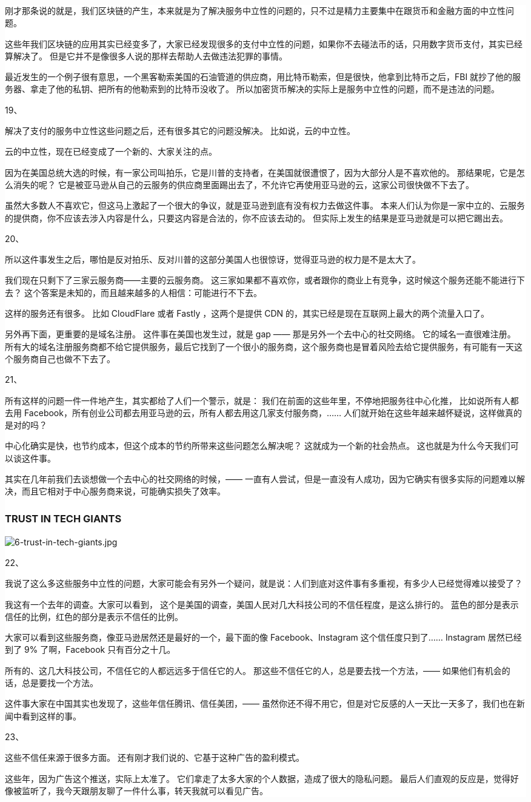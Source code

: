 刚才那条说的就是，我们区块链的产生，本来就是为了解决服务中立性的问题的，只不过是精力主要集中在跟货币和金融方面的中立性问题。

这些年我们区块链的应用其实已经变多了，大家已经发现很多的支付中立性的问题，如果你不去碰法币的话，只用数字货币支付，其实已经算解决了。 但是它并不是像很多人说的那样去帮助人去做违法犯罪的事情。

最近发生的一个例子很有意思，一个黑客勒索美国的石油管道的供应商，用比特币勒索，但是很快，他拿到比特币之后，FBI 就抄了他的服务器、拿走了他的私钥、把所有的他勒索到的比特币没收了。 所以加密货币解决的实际上是服务中立性的问题，而不是违法的问题。

19、

解决了支付的服务中立性这些问题之后，还有很多其它的问题没解决。 比如说，云的中立性。

云的中立性，现在已经变成了一个新的、大家关注的点。

因为在美国总统大选的时候，有一家公司叫拍乐，它是川普的支持者，在美国就很遭恨了，因为大部分人是不喜欢他的。 那结果呢，它是怎么消失的呢？ 它是被亚马逊从自己的云服务的供应商里面踢出去了，不允许它再使用亚马逊的云，这家公司很快做不下去了。

虽然大多数人不喜欢它，但这马上激起了一个很大的争议，就是亚马逊到底有没有权力去做这件事。 本来人们认为你是一家中立的、云服务的提供商，你不应该去涉入内容是什么，只要这内容是合法的，你不应该去动的。 但实际上发生的结果是亚马逊就是可以把它踢出去。

20、

所以这件事发生之后，哪怕是反对拍乐、反对川普的这部分美国人也很惊讶，觉得亚马逊的权力是不是太大了。

我们现在只剩下了三家云服务商——主要的云服务商。 这三家如果都不喜欢你，或者跟你的商业上有竞争，这时候这个服务还能不能进行下去？ 这个答案是未知的，而且越来越多的人相信：可能进行不下去。

这样的服务还有很多。 比如 CloudFlare 或者 Fastly ，这两个是提供 CDN 的，其实已经是现在互联网上最大的两个流量入口了。

另外再下面，更重要的是域名注册。 这件事在美国也发生过，就是 gap —— 那是另外一个去中心的社交网络。 它的域名一直很难注册。 所有大的域名注册服务商都不给它提供服务，最后它找到了一个很小的服务商，这个服务商也是冒着风险去给它提供服务，有可能有一天这个服务商自己也做不下去了。

21、

所有这样的问题一件一件地产生，其实都给了人们一个警示，就是： 我们在前面的这些年里，不停地把服务往中心化推， 比如说所有人都去用 Facebook，所有创业公司都去用亚马逊的云，所有人都去用这几家支付服务商，…… 人们就开始在这些年越来越怀疑说，这样做真的是对的吗？

中心化确实是快，也节约成本，但这个成本的节约所带来这些问题怎么解决呢？ 这就成为一个新的社会热点。 这也就是为什么今天我们可以谈这件事。

其实在几年前我们去谈想做一个去中心的社交网络的时候，—— 一直有人尝试，但是一直没有人成功，因为它确实有很多实际的问题难以解决，而且它相对于中心服务商来说，可能确实损失了效率。

### TRUST IN TECH GIANTS <a href="#trust-in-tech-giants" id="trust-in-tech-giants"></a>

![6-trust-in-tech-giants.jpg](https://rumsystem.github.io/rum-docs/rum-app/images/20210625/6-trust-in-tech-giants.jpg)

22、

我说了这么多这些服务中立性的问题，大家可能会有另外一个疑问，就是说：人们到底对这件事有多重视，有多少人已经觉得难以接受了？

我这有一个去年的调查。大家可以看到， 这个是美国的调查，美国人民对几大科技公司的不信任程度，是这么排行的。 蓝色的部分是表示信任的比例，红色的部分是表示不信任的比例。

大家可以看到这些服务商，像亚马逊居然还是最好的一个，最下面的像 Facebook、Instagram 这个信任度只到了…… Instagram 居然已经到了 9% 了啊，Facebook 只有百分之十几。

所有的、这几大科技公司，不信任它的人都远远多于信任它的人。 那这些不信任它的人，总是要去找一个方法，—— 如果他们有机会的话，总是要找一个方法。

这件事大家在中国其实也发现了，这些年信任腾讯、信任美团，—— 虽然你还不得不用它，但是对它反感的人一天比一天多了，我们也在新闻中看到这样的事。

23、

这些不信任来源于很多方面。 还有刚才我们说的、它基于这种广告的盈利模式。

这些年，因为广告这个推送，实际上太准了。 它们拿走了太多大家的个人数据，造成了很大的隐私问题。 最后人们直观的反应是，觉得好像被监听了，我今天跟朋友聊了一件什么事，转天我就可以看见广告。
